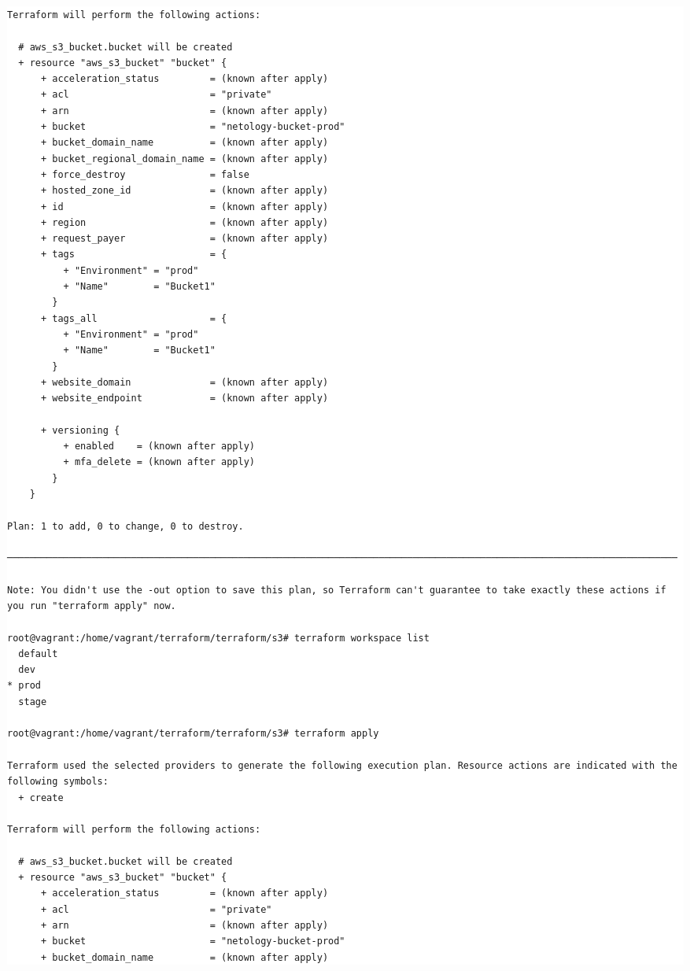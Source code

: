 ```
Terraform will perform the following actions:

  # aws_s3_bucket.bucket will be created
  + resource "aws_s3_bucket" "bucket" {
      + acceleration_status         = (known after apply)
      + acl                         = "private"
      + arn                         = (known after apply)
      + bucket                      = "netology-bucket-prod"
      + bucket_domain_name          = (known after apply)
      + bucket_regional_domain_name = (known after apply)
      + force_destroy               = false
      + hosted_zone_id              = (known after apply)
      + id                          = (known after apply)
      + region                      = (known after apply)
      + request_payer               = (known after apply)
      + tags                        = {
          + "Environment" = "prod"
          + "Name"        = "Bucket1"
        }
      + tags_all                    = {
          + "Environment" = "prod"
          + "Name"        = "Bucket1"
        }
      + website_domain              = (known after apply)
      + website_endpoint            = (known after apply)

      + versioning {
          + enabled    = (known after apply)
          + mfa_delete = (known after apply)
        }
    }

Plan: 1 to add, 0 to change, 0 to destroy.

───────────────────────────────────────────────────────────────────────────────────────────────────────────────────────

Note: You didn't use the -out option to save this plan, so Terraform can't guarantee to take exactly these actions if
you run "terraform apply" now.

root@vagrant:/home/vagrant/terraform/terraform/s3# terraform workspace list
  default
  dev
* prod
  stage

root@vagrant:/home/vagrant/terraform/terraform/s3# terraform apply

Terraform used the selected providers to generate the following execution plan. Resource actions are indicated with the
following symbols:
  + create

Terraform will perform the following actions:

  # aws_s3_bucket.bucket will be created
  + resource "aws_s3_bucket" "bucket" {
      + acceleration_status         = (known after apply)
      + acl                         = "private"
      + arn                         = (known after apply)
      + bucket                      = "netology-bucket-prod"
      + bucket_domain_name          = (known after apply)
```